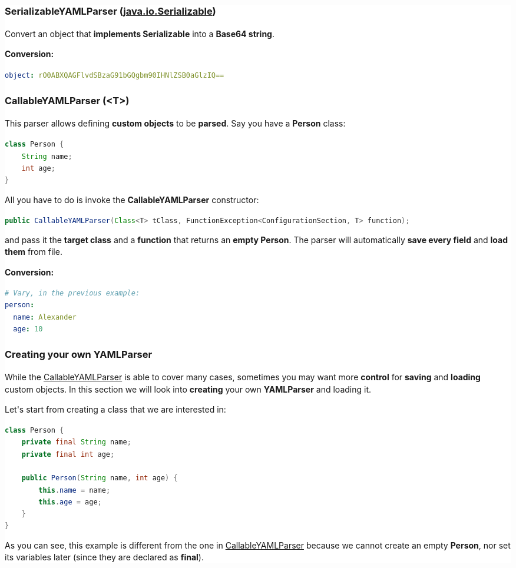 ### SerializableYAMLParser ([java.io.Serializable](https://docs.oracle.com/javase/8/docs/api/java/io/Serializable.html))
Convert an object that **implements Serializable** into a **Base64 string**.

**Conversion:**
```yaml
object: rO0ABXQAGFlvdSBzaG91bGQgbm90IHNlZSB0aGlzIQ==
```

### CallableYAMLParser (&#60;T&#62;)
This parser allows defining **custom objects** to be **parsed**. Say you have a **Person** class:
```java
class Person {
    String name;
    int age;
}
```
All you have to do is invoke the **CallableYAMLParser** constructor:
```java
public CallableYAMLParser(Class<T> tClass, FunctionException<ConfigurationSection, T> function);
```
and pass it the **target class** and a **function** that returns an **empty Person**.
The parser will automatically **save every field** and **load them** from file.

**Conversion:**
```yaml
# Vary, in the previous example:
person:
  name: Alexander
  age: 10
```

### Creating your own YAMLParser
While the [CallableYAMLParser](#callableyamlparser-t) is able to cover many cases, sometimes you may want more **control** for **saving** and **loading** custom objects.
In this section we will look into **creating** your own **YAMLParser** and loading it.

Let's start from creating a class that we are interested in:
```java
class Person {
    private final String name;
    private final int age;

    public Person(String name, int age) {
        this.name = name;
        this.age = age;
    }
}
```
As you can see, this example is different from the one in [CallableYAMLParser](#callableyamlparser-t) because we cannot create an empty **Person**, nor set its variables later (since they are declared as **final**).
